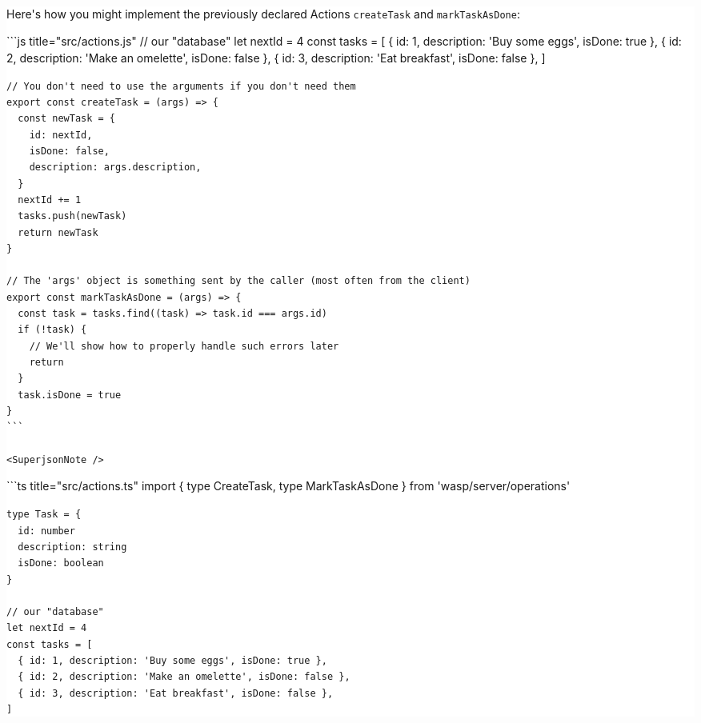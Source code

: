 Here's how you might implement the previously declared Actions `createTask` and `markTaskAsDone`:

<Tabs groupId="js-ts">
  <TabItem value="js" label="JavaScript">
    ```js title="src/actions.js"
    // our "database"
    let nextId = 4
    const tasks = [
      { id: 1, description: 'Buy some eggs', isDone: true },
      { id: 2, description: 'Make an omelette', isDone: false },
      { id: 3, description: 'Eat breakfast', isDone: false },
    ]

    // You don't need to use the arguments if you don't need them
    export const createTask = (args) => {
      const newTask = {
        id: nextId,
        isDone: false,
        description: args.description,
      }
      nextId += 1
      tasks.push(newTask)
      return newTask
    }

    // The 'args' object is something sent by the caller (most often from the client)
    export const markTaskAsDone = (args) => {
      const task = tasks.find((task) => task.id === args.id)
      if (!task) {
        // We'll show how to properly handle such errors later
        return
      }
      task.isDone = true
    }
    ```

    <SuperjsonNote />
  </TabItem>

  <TabItem value="ts" label="TypeScript">
    ```ts title="src/actions.ts"
    import { type CreateTask, type MarkTaskAsDone } from 'wasp/server/operations'

    type Task = {
      id: number
      description: string
      isDone: boolean
    }

    // our "database"
    let nextId = 4
    const tasks = [
      { id: 1, description: 'Buy some eggs', isDone: true },
      { id: 2, description: 'Make an omelette', isDone: false },
      { id: 3, description: 'Eat breakfast', isDone: false },
    ]

